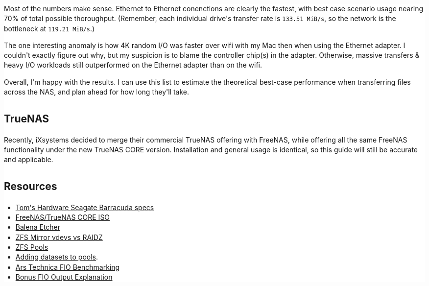 Most of the numbers make sense. Ethernet to Ethernet conenctions are clearly the fastest, with best case scenario usage nearing 70% of total possible thoroughput. (Remember, each individual drive's transfer rate is `133.51 MiB/s`, so the network is the bottleneck at `119.21 MiB/s`.)

The one interesting anomaly is how 4K random I/O was faster over wifi with my Mac then when using the Ethernet adapter. I couldn't exactly figure out why, but my suspicion is to blame the controller chip(s) in the adapter. Otherwise, massive transfers & heavy I/O workloads still outperformed on the Ethernet adapter than on the wifi.

Overall, I'm happy with the results. I can use this list to estimate the theoretical best-case performance when transferring files across the NAS, and plan ahead for how long they'll take.

## TrueNAS

Recently, iXsystems decided to merge their commercial TrueNAS offering with FreeNAS, while offering all the same FreeNAS functionality under the new TrueNAS CORE version. Installation and general usage is identical, so this guide will still be accurate and applicable.

## Resources
- [Tom's Hardware Seagate Barracuda specs](https://www.tomshardware.com/news/seagate-barracuda-firecuda-hdd-sshd,32860.html)
- [FreeNAS/TrueNAS CORE ISO](https://www.truenas.com/download-tn-core/)
- [Balena Etcher](https://www.balena.io/etcher/)
- [ZFS Mirror vdevs vs RAIDZ](https://jrs-s.net/2015/02/06/zfs-you-should-use-mirror-vdevs-not-raidz/)
- [ZFS Pools](https://www.truenas.com/docs/hub/initial-setup/storage/pools/)
- [Adding datasets to pools](https://www.truenas.com/docs/hub/initial-setup/storage/datasets/).
- [Ars Technica FIO Benchmarking](https://arstechnica.com/gadgets/2020/02/how-fast-are-your-disks-find-out-the-open-source-way-with-fio/)
- [Bonus FIO Output Explanation](https://tobert.github.io/post/2014-04-17-fio-output-explained.html)